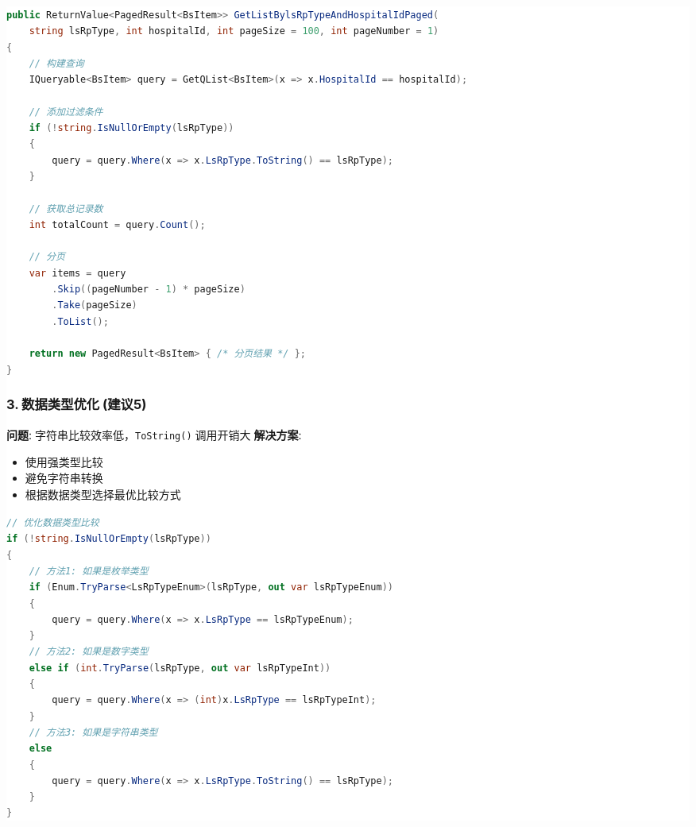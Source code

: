 ```csharp
public ReturnValue<PagedResult<BsItem>> GetListBylsRpTypeAndHospitalIdPaged(
    string lsRpType, int hospitalId, int pageSize = 100, int pageNumber = 1)
{
    // 构建查询
    IQueryable<BsItem> query = GetQList<BsItem>(x => x.HospitalId == hospitalId);
    
    // 添加过滤条件
    if (!string.IsNullOrEmpty(lsRpType))
    {
        query = query.Where(x => x.LsRpType.ToString() == lsRpType);
    }
    
    // 获取总记录数
    int totalCount = query.Count();
    
    // 分页
    var items = query
        .Skip((pageNumber - 1) * pageSize)
        .Take(pageSize)
        .ToList();
    
    return new PagedResult<BsItem> { /* 分页结果 */ };
}
```

### 3. 数据类型优化 (建议5)
**问题**: 字符串比较效率低，`ToString()` 调用开销大
**解决方案**:
- 使用强类型比较
- 避免字符串转换
- 根据数据类型选择最优比较方式

```csharp
// 优化数据类型比较
if (!string.IsNullOrEmpty(lsRpType))
{
    // 方法1: 如果是枚举类型
    if (Enum.TryParse<LsRpTypeEnum>(lsRpType, out var lsRpTypeEnum))
    {
        query = query.Where(x => x.LsRpType == lsRpTypeEnum);
    }
    // 方法2: 如果是数字类型
    else if (int.TryParse(lsRpType, out var lsRpTypeInt))
    {
        query = query.Where(x => (int)x.LsRpType == lsRpTypeInt);
    }
    // 方法3: 如果是字符串类型
    else
    {
        query = query.Where(x => x.LsRpType.ToString() == lsRpType);
    }
}
```
